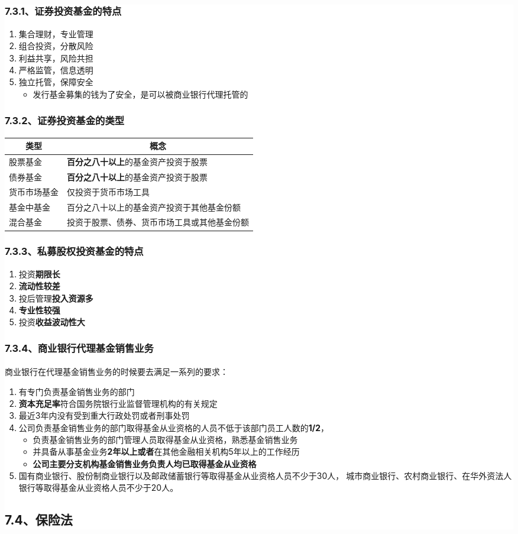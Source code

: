 ### 7.3.1、证券投资基金的特点

1. 集合理财，专业管理
2. 组合投资，分散风险
3. 利益共享，风险共担
4. 严格监管，信息透明
5. 独立托管，保障安全
   - 发行基金募集的钱为了安全，是可以被商业银行代理托管的

### 7.3.2、证券投资基金的类型

| 类型         | 概念                                         |
| ------------ | -------------------------------------------- |
| 股票基金     | **百分之八十以上**的基金资产投资于股票       |
| 债券基金     | **百分之八十以上**的基金资产投资于股票       |
| 货币市场基金 | 仅投资于货币市场工具                         |
| 基金中基金   | 百分之八十以上的基金资产投资于其他基金份额   |
| 混合基金     | 投资于股票、债券、货币市场工具或其他基金份额 |



### 7.3.3、私募股权投资基金的特点

1. 投资**期限长**
2. **流动性较差**
3. 投后管理**投入资源多**
4. **专业性较强**
5. 投资**收益波动性大**





### 7.3.4、商业银行代理基金销售业务

商业银行在代理基金销售业务的时候要去满足一系列的要求：

1. 有专门负责基金销售业务的部门
2. **资本充足率**符合国务院银行业监督管理机构的有关规定
3. 最近3年内没有受到重大行政处罚或者刑事处罚
4. 公司负责基金销售业务的部门取得基金从业资格的人员不低于该部门员工人数的**1/2**，
   - 负责基金销售业务的部门管理人员取得基金从业资格，熟悉基金销售业务
   - 并具备从事基金业务**2年以上或者**在其他金融相关机构5年以上的工作经历
   - **公司主要分支机构基金销售业务负责人均已取得基金从业资格**
5. 国有商业银行、股份制商业银行以及邮政储蓄银行等取得基金从业资格人员不少于30人，
   城市商业银行、农村商业银行、在华外资法人银行等取得基金从业资格人员不少于20人。





## 7.4、保险法
